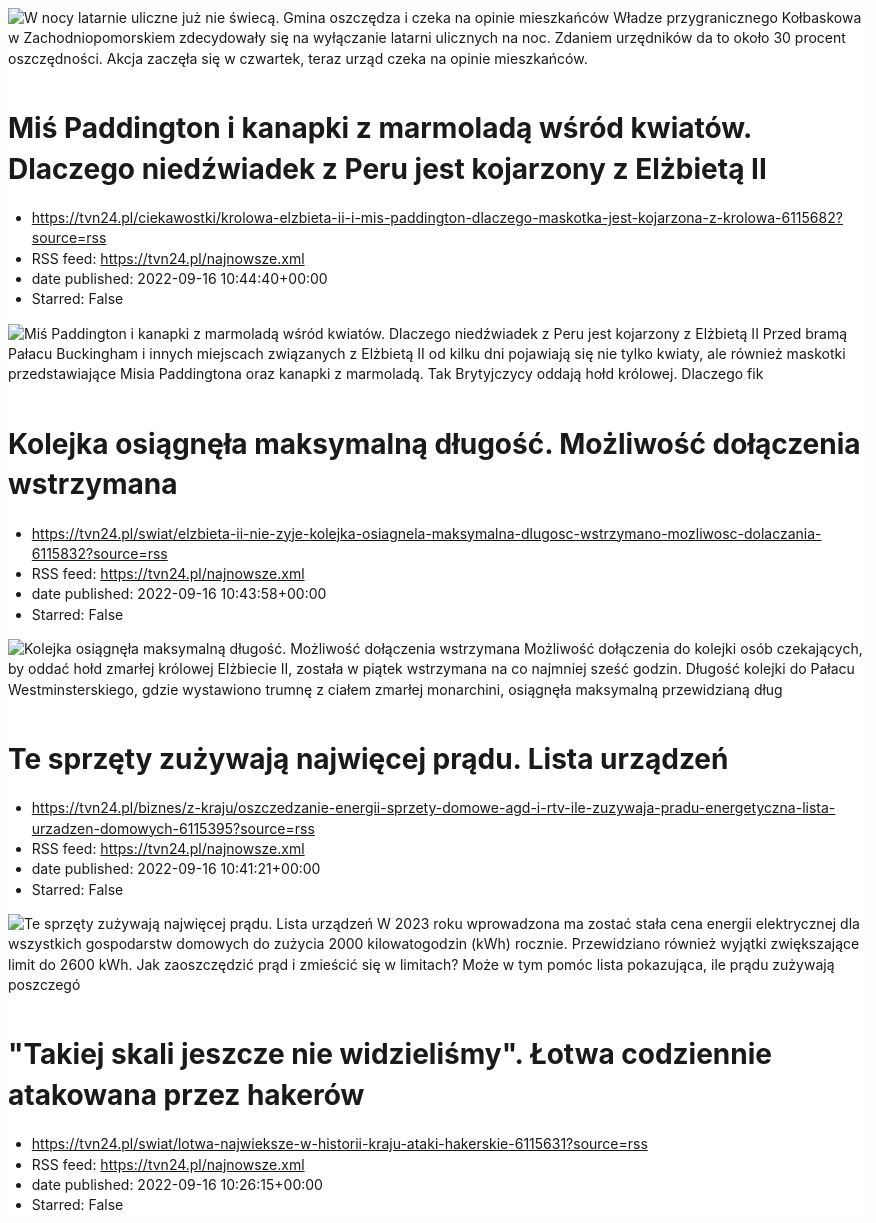 <img alt="W nocy latarnie uliczne już nie świecą. Gmina oszczędza i czeka na opinie mieszkańców" src="https://tvn24.pl/najnowsze/cdn-zdjecie-2o62uf-kolbaskowo-6115360/alternates/LANDSCAPE_1280" />
    Władze przygranicznego Kołbaskowa w Zachodniopomorskiem zdecydowały się na wyłączanie latarni ulicznych na noc. Zdaniem urzędników da to około 30 procent oszczędności. Akcja zaczęła się w czwartek, teraz urząd czeka na opinie mieszkańców.

# Miś Paddington i kanapki z marmoladą wśród kwiatów. Dlaczego niedźwiadek z Peru jest kojarzony z Elżbietą II
 - https://tvn24.pl/ciekawostki/krolowa-elzbieta-ii-i-mis-paddington-dlaczego-maskotka-jest-kojarzona-z-krolowa-6115682?source=rss
 - RSS feed: https://tvn24.pl/najnowsze.xml
 - date published: 2022-09-16 10:44:40+00:00
 - Starred: False

<img alt="Miś Paddington i kanapki z marmoladą wśród kwiatów. Dlaczego niedźwiadek z Peru jest kojarzony z Elżbietą II" src="https://tvn24.pl/najnowsze/cdn-zdjecie-djzhgn-dziekuje-brytyjczycy-zegnaja-krolowa-6105472/alternates/LANDSCAPE_1280" />
    Przed bramą Pałacu Buckingham i innych miejscach związanych z Elżbietą II od kilku dni pojawiają się nie tylko kwiaty, ale również maskotki przedstawiające Misia Paddingtona oraz kanapki z marmoladą. Tak Brytyjczycy oddają hołd królowej. Dlaczego fik

# Kolejka osiągnęła maksymalną długość. Możliwość dołączenia wstrzymana
 - https://tvn24.pl/swiat/elzbieta-ii-nie-zyje-kolejka-osiagnela-maksymalna-dlugosc-wstrzymano-mozliwosc-dolaczania-6115832?source=rss
 - RSS feed: https://tvn24.pl/najnowsze.xml
 - date published: 2022-09-16 10:43:58+00:00
 - Starred: False

<img alt="Kolejka osiągnęła maksymalną długość. Możliwość dołączenia wstrzymana" src="https://tvn24.pl/najnowsze/cdn-zdjecie-s281dg-kolejka-przed-palacem-westminsterskim-6115827/alternates/LANDSCAPE_1280" />
    Możliwość dołączenia do kolejki osób czekających, by oddać hołd zmarłej królowej Elżbiecie II, została w piątek wstrzymana na co najmniej sześć godzin. Długość kolejki do Pałacu Westminsterskiego, gdzie wystawiono trumnę z ciałem zmarłej monarchini, osiągnęła maksymalną przewidzianą dług

# Te sprzęty zużywają najwięcej prądu. Lista urządzeń
 - https://tvn24.pl/biznes/z-kraju/oszczedzanie-energii-sprzety-domowe-agd-i-rtv-ile-zuzywaja-pradu-energetyczna-lista-urzadzen-domowych-6115395?source=rss
 - RSS feed: https://tvn24.pl/najnowsze.xml
 - date published: 2022-09-16 10:41:21+00:00
 - Starred: False

<img alt="Te sprzęty zużywają najwięcej prądu. Lista urządzeń" src="https://tvn24.pl/najnowsze/cdn-zdjecie-1xtcy6-shutterstock1432770146-6115635/alternates/LANDSCAPE_1280" />
    W 2023 roku wprowadzona ma zostać stała cena energii elektrycznej dla wszystkich gospodarstw domowych do zużycia 2000 kilowatogodzin (kWh) rocznie. Przewidziano również wyjątki zwiększające limit do 2600 kWh. Jak zaoszczędzić prąd i zmieścić się w limitach? Może w tym pomóc lista pokazująca, ile prądu zużywają poszczegó

# "Takiej skali jeszcze nie widzieliśmy". Łotwa codziennie atakowana przez hakerów
 - https://tvn24.pl/swiat/lotwa-najwieksze-w-historii-kraju-ataki-hakerskie-6115631?source=rss
 - RSS feed: https://tvn24.pl/najnowsze.xml
 - date published: 2022-09-16 10:26:15+00:00
 - Starred: False
